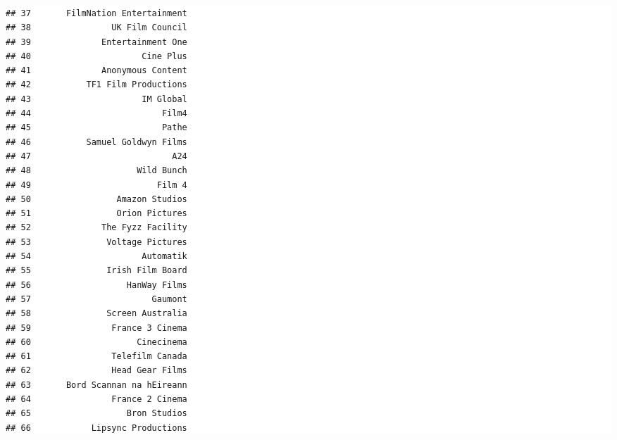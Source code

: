     ## 37       FilmNation Entertainment
    ## 38                UK Film Council
    ## 39              Entertainment One
    ## 40                      Cine Plus
    ## 41              Anonymous Content
    ## 42           TF1 Film Productions
    ## 43                      IM Global
    ## 44                          Film4
    ## 45                          Pathe
    ## 46           Samuel Goldwyn Films
    ## 47                            A24
    ## 48                     Wild Bunch
    ## 49                         Film 4
    ## 50                 Amazon Studios
    ## 51                 Orion Pictures
    ## 52              The Fyzz Facility
    ## 53               Voltage Pictures
    ## 54                      Automatik
    ## 55               Irish Film Board
    ## 56                   HanWay Films
    ## 57                        Gaumont
    ## 58               Screen Australia
    ## 59                France 3 Cinema
    ## 60                     Cinecinema
    ## 61                Telefilm Canada
    ## 62                Head Gear Films
    ## 63       Bord Scannan na hEireann
    ## 64                France 2 Cinema
    ## 65                   Bron Studios
    ## 66            Lipsync Productions